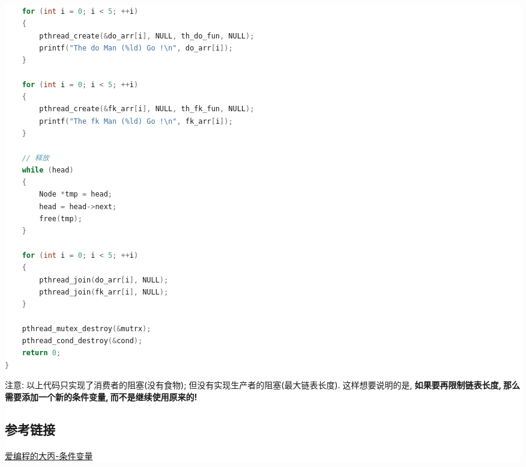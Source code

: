 ```C++
    for (int i = 0; i < 5; ++i)
    {
        pthread_create(&do_arr[i], NULL, th_do_fun, NULL);
        printf("The do Man (%ld) Go !\n", do_arr[i]);
    }

    for (int i = 0; i < 5; ++i)
    {
        pthread_create(&fk_arr[i], NULL, th_fk_fun, NULL);
        printf("The fk Man (%ld) Go !\n", fk_arr[i]);
    }

    // 释放
    while (head)
    {
        Node *tmp = head;
        head = head->next;
        free(tmp);
    }

    for (int i = 0; i < 5; ++i)
    {
        pthread_join(do_arr[i], NULL);
        pthread_join(fk_arr[i], NULL);
    }

    pthread_mutex_destroy(&mutrx);
    pthread_cond_destroy(&cond);
    return 0;
}
```

注意: 以上代码只实现了消费者的阻塞(没有食物); 但没有实现生产者的阻塞(最大链表长度). 这样想要说明的是, **如果要再限制链表长度, 那么需要添加一个新的条件变量, 而不是继续使用原来的!**

## 参考链接

[爱编程的大丙-条件变量](https://subingwen.cn/linux/thread-sync/#1-1-%E4%B8%BA%E4%BB%80%E4%B9%88%E8%A6%81%E5%90%8C%E6%AD%A5)